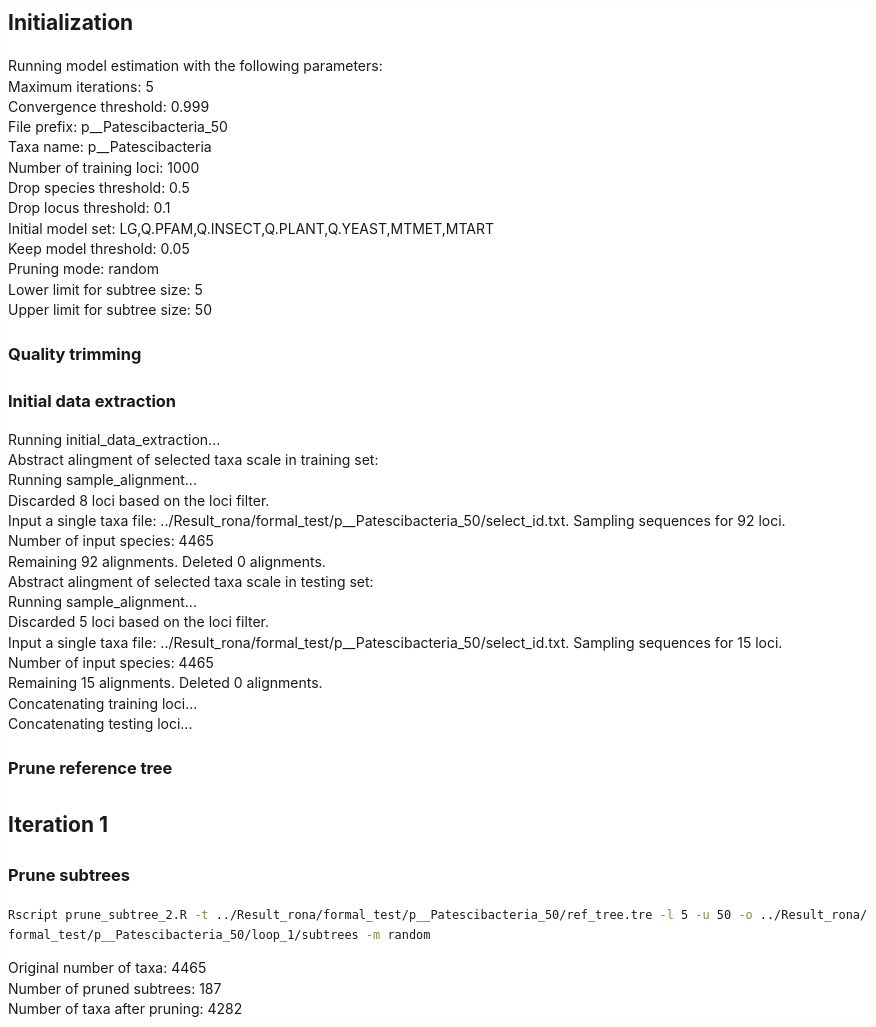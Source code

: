 ## Initialization  
Running model estimation with the following parameters:  
  Maximum iterations: 5  
  Convergence threshold: 0.999  
  File prefix: p__Patescibacteria_50  
  Taxa name: p__Patescibacteria  
  Number of training loci: 1000  
  Drop species threshold: 0.5  
  Drop locus threshold: 0.1  
  Initial model set: LG,Q.PFAM,Q.INSECT,Q.PLANT,Q.YEAST,MTMET,MTART  
  Keep model threshold: 0.05  
  Pruning mode: random  
  Lower limit for subtree size: 5  
  Upper limit for subtree size: 50  
### Quality trimming  
### Initial data extraction  
Running initial_data_extraction...  
Abstract alingment of selected taxa scale in training set:  
Running sample_alignment...  
Discarded 8 loci based on the loci filter.  
Input a single taxa file: ../Result_rona/formal_test/p__Patescibacteria_50/select_id.txt. Sampling sequences for 92 loci.  
Number of input species: 4465  
Remaining 92 alignments. Deleted 0 alignments.  
Abstract alingment of selected taxa scale in testing set:  
Running sample_alignment...  
Discarded 5 loci based on the loci filter.  
Input a single taxa file: ../Result_rona/formal_test/p__Patescibacteria_50/select_id.txt. Sampling sequences for 15 loci.  
Number of input species: 4465  
Remaining 15 alignments. Deleted 0 alignments.  
Concatenating training loci...  
Concatenating testing loci...  
### Prune reference tree  

## Iteration 1  
### Prune subtrees  
```bash
Rscript prune_subtree_2.R -t ../Result_rona/formal_test/p__Patescibacteria_50/ref_tree.tre -l 5 -u 50 -o ../Result_rona/formal_test/p__Patescibacteria_50/loop_1/subtrees -m random
```
  
Original number of taxa: 4465   
Number of pruned subtrees: 187   
Number of taxa after pruning: 4282   